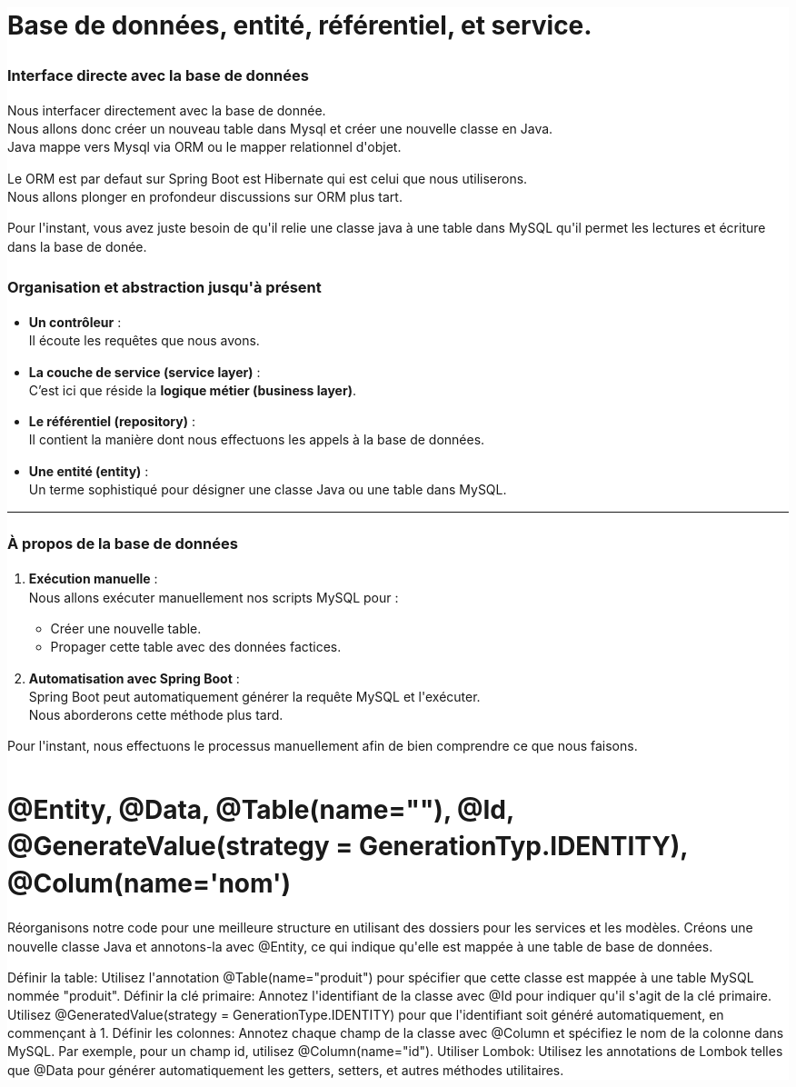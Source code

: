 # Base de données, entité, référentiel, et service.

### Interface directe avec la base de données

Nous interfacer directement avec la base de donnée.  
Nous allons donc créer un nouveau table dans Mysql et créer une nouvelle classe en Java.  
Java mappe vers Mysql via ORM ou le mapper relationnel d'objet.

Le ORM est par defaut sur Spring Boot est Hibernate qui est celui que nous utiliserons.  
Nous allons plonger en profondeur discussions sur ORM plus tart.

Pour l'instant, vous avez juste besoin de qu'il relie une classe java à une table dans MySQL qu'il permet les lectures et écriture dans la base de donée.

### Organisation et abstraction jusqu'à présent

- **Un contrôleur** :  
   Il écoute les requêtes que nous avons.

- **La couche de service (service layer)** :  
   C’est ici que réside la **logique métier (business layer)**.

- **Le référentiel (repository)** :  
   Il contient la manière dont nous effectuons les appels à la base de données.

- **Une entité (entity)** :  
   Un terme sophistiqué pour désigner une classe Java ou une table dans MySQL.

---

### À propos de la base de données

1. **Exécution manuelle** :  
   Nous allons exécuter manuellement nos scripts MySQL pour :

   - Créer une nouvelle table.
   - Propager cette table avec des données factices.

2. **Automatisation avec Spring Boot** :  
   Spring Boot peut automatiquement générer la requête MySQL et l'exécuter.  
   Nous aborderons cette méthode plus tard.

Pour l'instant, nous effectuons le processus manuellement afin de bien comprendre ce que nous faisons.

# @Entity, @Data, @Table(name=""), @Id, @GenerateValue(strategy = GenerationTyp.IDENTITY), @Colum(name='nom')

Réorganisons notre code pour une meilleure structure en utilisant des dossiers pour les services et les modèles. Créons une nouvelle classe Java et annotons-la avec @Entity, ce qui indique qu'elle est mappée à une table de base de données.

Définir la table: Utilisez l'annotation @Table(name="produit") pour spécifier que cette classe est mappée à une table MySQL nommée "produit".
Définir la clé primaire:
Annotez l'identifiant de la classe avec @Id pour indiquer qu'il s'agit de la clé primaire.
Utilisez @GeneratedValue(strategy = GenerationType.IDENTITY) pour que l'identifiant soit généré automatiquement, en commençant à 1.
Définir les colonnes:
Annotez chaque champ de la classe avec @Column et spécifiez le nom de la colonne dans MySQL. Par exemple, pour un champ id, utilisez @Column(name="id").
Utiliser Lombok:
Utilisez les annotations de Lombok telles que @Data pour générer automatiquement les getters, setters, et autres méthodes utilitaires.
